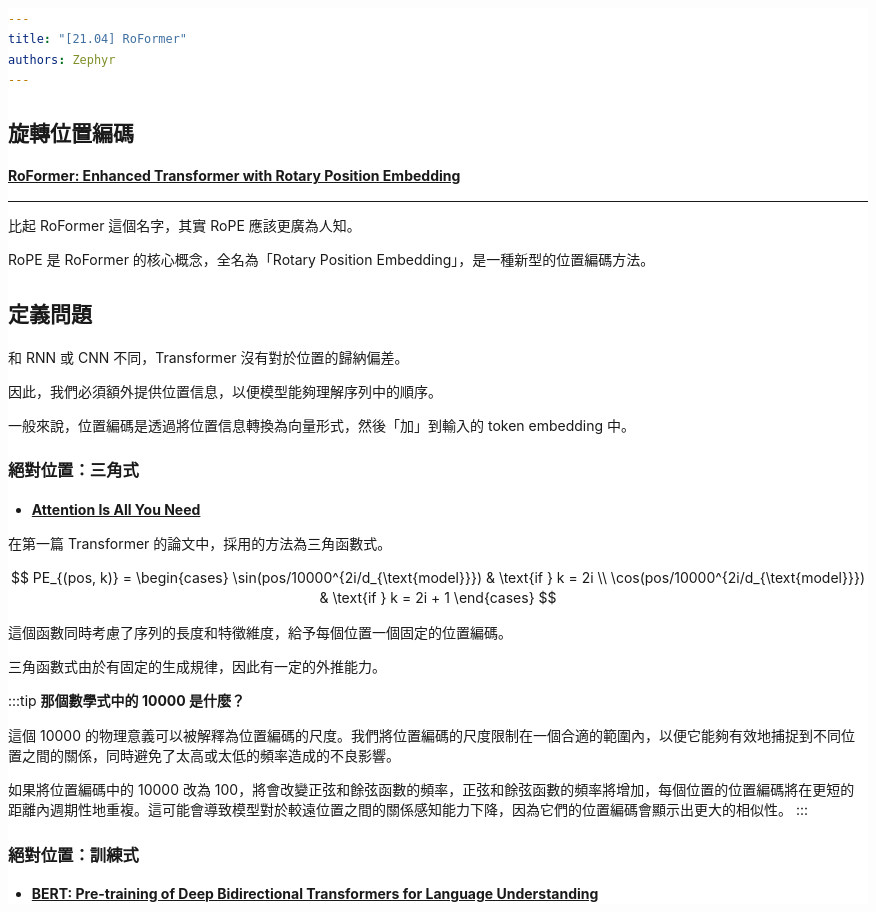 ```yaml
---
title: "[21.04] RoFormer"
authors: Zephyr
---
```


## 旋轉位置編碼

[**RoFormer: Enhanced Transformer with Rotary Position Embedding**](https://arxiv.org/abs/2104.09864)

---

比起 RoFormer 這個名字，其實 RoPE 應該更廣為人知。

RoPE 是 RoFormer 的核心概念，全名為「Rotary Position Embedding」，是一種新型的位置編碼方法。

## 定義問題

和 RNN 或 CNN 不同，Transformer 沒有對於位置的歸納偏差。

因此，我們必須額外提供位置信息，以便模型能夠理解序列中的順序。

一般來說，位置編碼是透過將位置信息轉換為向量形式，然後「加」到輸入的 token embedding 中。

### 絕對位置：三角式

- [**Attention Is All You Need**](https://arxiv.org/abs/1706.03762)

在第一篇 Transformer 的論文中，採用的方法為三角函數式。

$$
PE_{(pos, k)} = \begin{cases}
\sin(pos/10000^{2i/d_{\text{model}}}) & \text{if } k = 2i \\
\cos(pos/10000^{2i/d_{\text{model}}}) & \text{if } k = 2i + 1
\end{cases}
$$

這個函數同時考慮了序列的長度和特徵維度，給予每個位置一個固定的位置編碼。

三角函數式由於有固定的生成規律，因此有一定的外推能力。

:::tip
**那個數學式中的 10000 是什麼？**

這個 10000 的物理意義可以被解釋為位置編碼的尺度。我們將位置編碼的尺度限制在一個合適的範圍內，以便它能夠有效地捕捉到不同位置之間的關係，同時避免了太高或太低的頻率造成的不良影響。

如果將位置編碼中的 10000 改為 100，將會改變正弦和餘弦函數的頻率，正弦和餘弦函數的頻率將增加，每個位置的位置編碼將在更短的距離內週期性地重複。這可能會導致模型對於較遠位置之間的關係感知能力下降，因為它們的位置編碼會顯示出更大的相似性。
:::

### 絕對位置：訓練式

- [**BERT: Pre-training of Deep Bidirectional Transformers for Language Understanding**](https://arxiv.org/abs/1810.04805)

